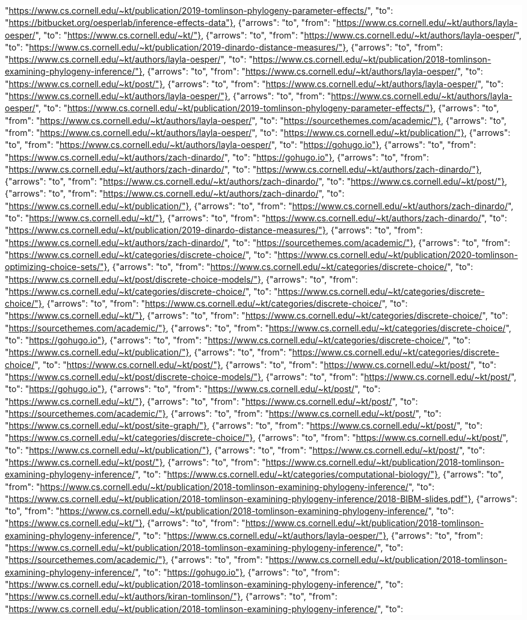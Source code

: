 "https://www.cs.cornell.edu/~kt/publication/2019-tomlinson-phylogeny-parameter-effects/", "to": "https://bitbucket.org/oesperlab/inference-effects-data"}, {"arrows": "to", "from": "https://www.cs.cornell.edu/~kt/authors/layla-oesper/", "to": "https://www.cs.cornell.edu/~kt/"}, {"arrows": "to", "from": "https://www.cs.cornell.edu/~kt/authors/layla-oesper/", "to": "https://www.cs.cornell.edu/~kt/publication/2019-dinardo-distance-measures/"}, {"arrows": "to", "from": "https://www.cs.cornell.edu/~kt/authors/layla-oesper/", "to": "https://www.cs.cornell.edu/~kt/publication/2018-tomlinson-examining-phylogeny-inference/"}, {"arrows": "to", "from": "https://www.cs.cornell.edu/~kt/authors/layla-oesper/", "to": "https://www.cs.cornell.edu/~kt/post/"}, {"arrows": "to", "from": "https://www.cs.cornell.edu/~kt/authors/layla-oesper/", "to": "https://www.cs.cornell.edu/~kt/authors/layla-oesper/"}, {"arrows": "to", "from": "https://www.cs.cornell.edu/~kt/authors/layla-oesper/", "to": "https://www.cs.cornell.edu/~kt/publication/2019-tomlinson-phylogeny-parameter-effects/"}, {"arrows": "to", "from": "https://www.cs.cornell.edu/~kt/authors/layla-oesper/", "to": "https://sourcethemes.com/academic/"}, {"arrows": "to", "from": "https://www.cs.cornell.edu/~kt/authors/layla-oesper/", "to": "https://www.cs.cornell.edu/~kt/publication/"}, {"arrows": "to", "from": "https://www.cs.cornell.edu/~kt/authors/layla-oesper/", "to": "https://gohugo.io"}, {"arrows": "to", "from": "https://www.cs.cornell.edu/~kt/authors/zach-dinardo/", "to": "https://gohugo.io"}, {"arrows": "to", "from": "https://www.cs.cornell.edu/~kt/authors/zach-dinardo/", "to": "https://www.cs.cornell.edu/~kt/authors/zach-dinardo/"}, {"arrows": "to", "from": "https://www.cs.cornell.edu/~kt/authors/zach-dinardo/", "to": "https://www.cs.cornell.edu/~kt/post/"}, {"arrows": "to", "from": "https://www.cs.cornell.edu/~kt/authors/zach-dinardo/", "to": "https://www.cs.cornell.edu/~kt/publication/"}, {"arrows": "to", "from": "https://www.cs.cornell.edu/~kt/authors/zach-dinardo/", "to": "https://www.cs.cornell.edu/~kt/"}, {"arrows": "to", "from": "https://www.cs.cornell.edu/~kt/authors/zach-dinardo/", "to": "https://www.cs.cornell.edu/~kt/publication/2019-dinardo-distance-measures/"}, {"arrows": "to", "from": "https://www.cs.cornell.edu/~kt/authors/zach-dinardo/", "to": "https://sourcethemes.com/academic/"}, {"arrows": "to", "from": "https://www.cs.cornell.edu/~kt/categories/discrete-choice/", "to": "https://www.cs.cornell.edu/~kt/publication/2020-tomlinson-optimizing-choice-sets/"}, {"arrows": "to", "from": "https://www.cs.cornell.edu/~kt/categories/discrete-choice/", "to": "https://www.cs.cornell.edu/~kt/post/discrete-choice-models/"}, {"arrows": "to", "from": "https://www.cs.cornell.edu/~kt/categories/discrete-choice/", "to": "https://www.cs.cornell.edu/~kt/categories/discrete-choice/"}, {"arrows": "to", "from": "https://www.cs.cornell.edu/~kt/categories/discrete-choice/", "to": "https://www.cs.cornell.edu/~kt/"}, {"arrows": "to", "from": "https://www.cs.cornell.edu/~kt/categories/discrete-choice/", "to": "https://sourcethemes.com/academic/"}, {"arrows": "to", "from": "https://www.cs.cornell.edu/~kt/categories/discrete-choice/", "to": "https://gohugo.io"}, {"arrows": "to", "from": "https://www.cs.cornell.edu/~kt/categories/discrete-choice/", "to": "https://www.cs.cornell.edu/~kt/publication/"}, {"arrows": "to", "from": "https://www.cs.cornell.edu/~kt/categories/discrete-choice/", "to": "https://www.cs.cornell.edu/~kt/post/"}, {"arrows": "to", "from": "https://www.cs.cornell.edu/~kt/post/", "to": "https://www.cs.cornell.edu/~kt/post/discrete-choice-models/"}, {"arrows": "to", "from": "https://www.cs.cornell.edu/~kt/post/", "to": "https://gohugo.io"}, {"arrows": "to", "from": "https://www.cs.cornell.edu/~kt/post/", "to": "https://www.cs.cornell.edu/~kt/"}, {"arrows": "to", "from": "https://www.cs.cornell.edu/~kt/post/", "to": "https://sourcethemes.com/academic/"}, {"arrows": "to", "from": "https://www.cs.cornell.edu/~kt/post/", "to": "https://www.cs.cornell.edu/~kt/post/site-graph/"}, {"arrows": "to", "from": "https://www.cs.cornell.edu/~kt/post/", "to": "https://www.cs.cornell.edu/~kt/categories/discrete-choice/"}, {"arrows": "to", "from": "https://www.cs.cornell.edu/~kt/post/", "to": "https://www.cs.cornell.edu/~kt/publication/"}, {"arrows": "to", "from": "https://www.cs.cornell.edu/~kt/post/", "to": "https://www.cs.cornell.edu/~kt/post/"}, {"arrows": "to", "from": "https://www.cs.cornell.edu/~kt/publication/2018-tomlinson-examining-phylogeny-inference/", "to": "https://www.cs.cornell.edu/~kt/categories/computational-biology/"}, {"arrows": "to", "from": "https://www.cs.cornell.edu/~kt/publication/2018-tomlinson-examining-phylogeny-inference/", "to": "https://www.cs.cornell.edu/~kt/publication/2018-tomlinson-examining-phylogeny-inference/2018-BIBM-slides.pdf"}, {"arrows": "to", "from": "https://www.cs.cornell.edu/~kt/publication/2018-tomlinson-examining-phylogeny-inference/", "to": "https://www.cs.cornell.edu/~kt/"}, {"arrows": "to", "from": "https://www.cs.cornell.edu/~kt/publication/2018-tomlinson-examining-phylogeny-inference/", "to": "https://www.cs.cornell.edu/~kt/authors/layla-oesper/"}, {"arrows": "to", "from": "https://www.cs.cornell.edu/~kt/publication/2018-tomlinson-examining-phylogeny-inference/", "to": "https://sourcethemes.com/academic/"}, {"arrows": "to", "from": "https://www.cs.cornell.edu/~kt/publication/2018-tomlinson-examining-phylogeny-inference/", "to": "https://gohugo.io"}, {"arrows": "to", "from": "https://www.cs.cornell.edu/~kt/publication/2018-tomlinson-examining-phylogeny-inference/", "to": "https://www.cs.cornell.edu/~kt/authors/kiran-tomlinson/"}, {"arrows": "to", "from": "https://www.cs.cornell.edu/~kt/publication/2018-tomlinson-examining-phylogeny-inference/", "to":